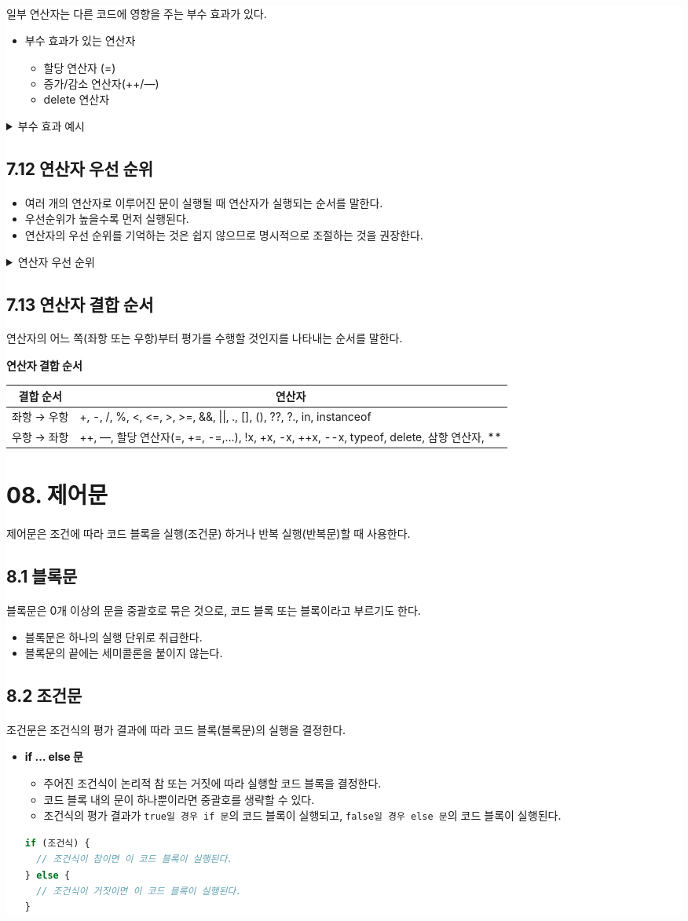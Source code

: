 일부 연산자는 다른 코드에 영향을 주는 부수 효과가 있다.

- 부수 효과가 있는 연산자

  - 할당 연산자 (=)
  - 증가/감소 연산자(++/—)
  - delete 연산자

<details><summary>부수 효과 예시</summary></details>

## 7.12 연산자 우선 순위

- 여러 개의 연산자로 이루어진 문이 실행될 때 연산자가 실행되는 순서를 말한다.
- 우선순위가 높을수록 먼저 실행된다.
- 연산자의 우선 순위를 기억하는 것은 쉽지 않으므로 명시적으로 조절하는 것을 권장한다.

<details><summary>연산자 우선 순위</summary></details>

## 7.13 연산자 결합 순서

연산자의 어느 쪽(좌항 또는 우항)부터 평가를 수행할 것인지를 나타내는 순서를 말한다.

**연산자 결합 순서**

| 결합 순서   | 연산자                                                                                   |
| ----------- | ---------------------------------------------------------------------------------------- |
| 좌항 → 우항 | +, -, /, %, <, <=, >, >=, &&, \|\|, ., [], (), ??, ?., in, instanceof                    |
| 우항 → 좌항 | ++, —, 할당 연산자(=, +=, -=,…), !x, +x, -x, ++x, --x, typeof, delete, 삼항 연산자, \*\* |

# 08. 제어문

제어문은 조건에 따라 코드 블록을 실행(조건문) 하거나 반복 실행(반복문)할 때 사용한다.

## 8.1 블록문

블록문은 0개 이상의 문을 중괄호로 묶은 것으로, 코드 블록 또는 블록이라고 부르기도 한다.

- 블록문은 하나의 실행 단위로 취급한다.
- 블록문의 끝에는 세미콜론을 붙이지 않는다.

## 8.2 조건문

조건문은 조건식의 평가 결과에 따라 코드 블록(블록문)의 실행을 결정한다.

- **if … else 문**

  - 주어진 조건식이 논리적 참 또는 거짓에 따라 실행할 코드 블록을 결정한다.
  - 코드 블록 내의 문이 하나뿐이라면 중괄호를 생략할 수 있다.
  - 조건식의 평가 결과가 `true일 경우 if 문`의 코드 블록이 실행되고, `false일 경우 else 문`의 코드 블록이 실행된다.

  ```jsx
  if (조건식) {
    // 조건식이 참이면 이 코드 블록이 실행된다.
  } else {
    // 조건식이 거짓이면 이 코드 블록이 실행된다.
  }
  ```
